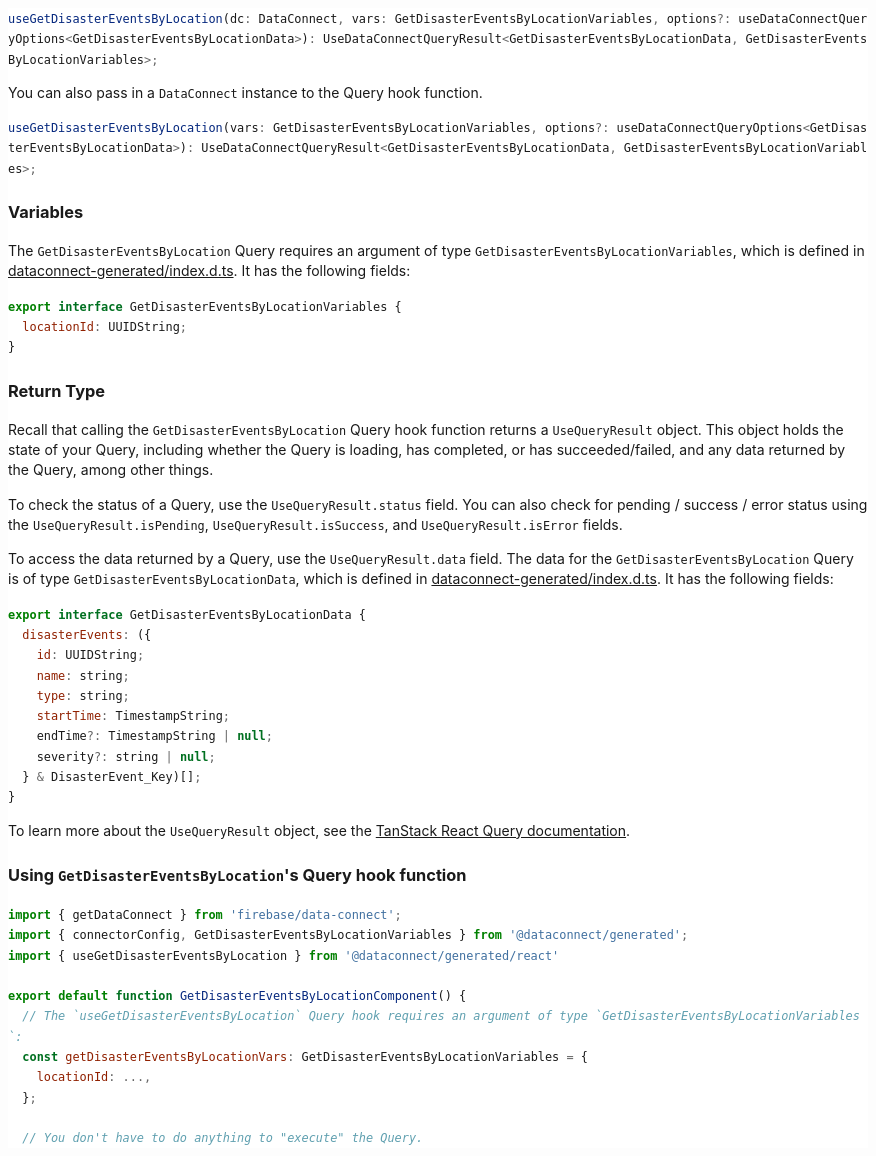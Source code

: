 ```javascript
useGetDisasterEventsByLocation(dc: DataConnect, vars: GetDisasterEventsByLocationVariables, options?: useDataConnectQueryOptions<GetDisasterEventsByLocationData>): UseDataConnectQueryResult<GetDisasterEventsByLocationData, GetDisasterEventsByLocationVariables>;
```
You can also pass in a `DataConnect` instance to the Query hook function.
```javascript
useGetDisasterEventsByLocation(vars: GetDisasterEventsByLocationVariables, options?: useDataConnectQueryOptions<GetDisasterEventsByLocationData>): UseDataConnectQueryResult<GetDisasterEventsByLocationData, GetDisasterEventsByLocationVariables>;
```

### Variables
The `GetDisasterEventsByLocation` Query requires an argument of type `GetDisasterEventsByLocationVariables`, which is defined in [dataconnect-generated/index.d.ts](../index.d.ts). It has the following fields:

```javascript
export interface GetDisasterEventsByLocationVariables {
  locationId: UUIDString;
}
```
### Return Type
Recall that calling the `GetDisasterEventsByLocation` Query hook function returns a `UseQueryResult` object. This object holds the state of your Query, including whether the Query is loading, has completed, or has succeeded/failed, and any data returned by the Query, among other things.

To check the status of a Query, use the `UseQueryResult.status` field. You can also check for pending / success / error status using the `UseQueryResult.isPending`, `UseQueryResult.isSuccess`, and `UseQueryResult.isError` fields.

To access the data returned by a Query, use the `UseQueryResult.data` field. The data for the `GetDisasterEventsByLocation` Query is of type `GetDisasterEventsByLocationData`, which is defined in [dataconnect-generated/index.d.ts](../index.d.ts). It has the following fields:
```javascript
export interface GetDisasterEventsByLocationData {
  disasterEvents: ({
    id: UUIDString;
    name: string;
    type: string;
    startTime: TimestampString;
    endTime?: TimestampString | null;
    severity?: string | null;
  } & DisasterEvent_Key)[];
}
```

To learn more about the `UseQueryResult` object, see the [TanStack React Query documentation](https://tanstack.com/query/v5/docs/framework/react/reference/useQuery).

### Using `GetDisasterEventsByLocation`'s Query hook function

```javascript
import { getDataConnect } from 'firebase/data-connect';
import { connectorConfig, GetDisasterEventsByLocationVariables } from '@dataconnect/generated';
import { useGetDisasterEventsByLocation } from '@dataconnect/generated/react'

export default function GetDisasterEventsByLocationComponent() {
  // The `useGetDisasterEventsByLocation` Query hook requires an argument of type `GetDisasterEventsByLocationVariables`:
  const getDisasterEventsByLocationVars: GetDisasterEventsByLocationVariables = {
    locationId: ..., 
  };

  // You don't have to do anything to "execute" the Query.
```